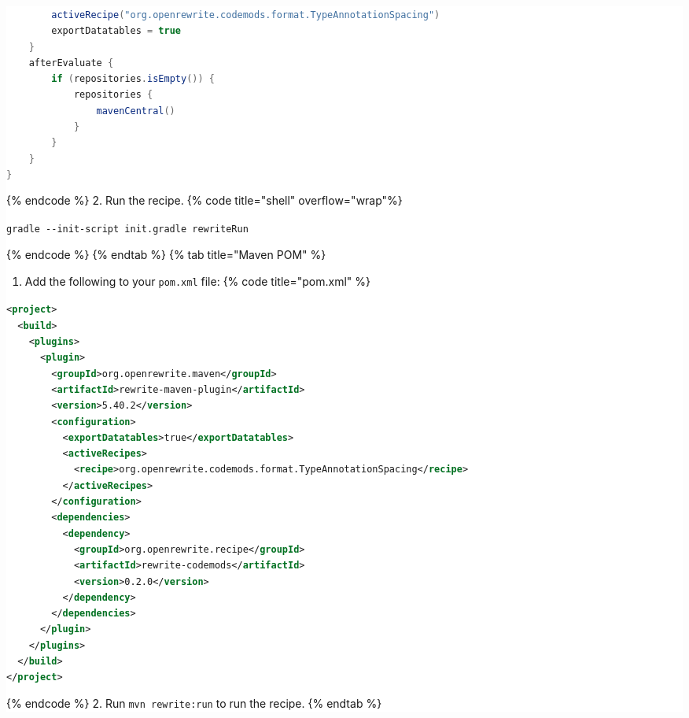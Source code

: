 ```groovy
        activeRecipe("org.openrewrite.codemods.format.TypeAnnotationSpacing")
        exportDatatables = true
    }
    afterEvaluate {
        if (repositories.isEmpty()) {
            repositories {
                mavenCentral()
            }
        }
    }
}
```
{% endcode %}
2. Run the recipe.
{% code title="shell" overflow="wrap"%}
```shell
gradle --init-script init.gradle rewriteRun
```
{% endcode %}
{% endtab %}
{% tab title="Maven POM" %}
1. Add the following to your `pom.xml` file:
{% code title="pom.xml" %}
```xml
<project>
  <build>
    <plugins>
      <plugin>
        <groupId>org.openrewrite.maven</groupId>
        <artifactId>rewrite-maven-plugin</artifactId>
        <version>5.40.2</version>
        <configuration>
          <exportDatatables>true</exportDatatables>
          <activeRecipes>
            <recipe>org.openrewrite.codemods.format.TypeAnnotationSpacing</recipe>
          </activeRecipes>
        </configuration>
        <dependencies>
          <dependency>
            <groupId>org.openrewrite.recipe</groupId>
            <artifactId>rewrite-codemods</artifactId>
            <version>0.2.0</version>
          </dependency>
        </dependencies>
      </plugin>
    </plugins>
  </build>
</project>
```
{% endcode %}
2. Run `mvn rewrite:run` to run the recipe.
{% endtab %}
